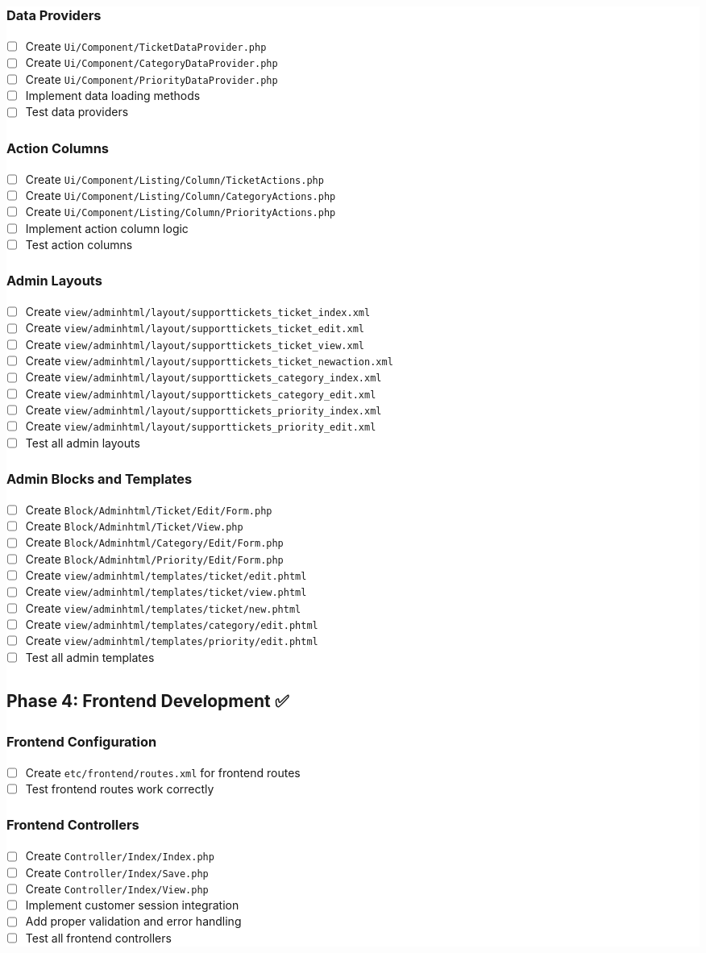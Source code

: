 ### Data Providers
- [ ] Create `Ui/Component/TicketDataProvider.php`
- [ ] Create `Ui/Component/CategoryDataProvider.php`
- [ ] Create `Ui/Component/PriorityDataProvider.php`
- [ ] Implement data loading methods
- [ ] Test data providers

### Action Columns
- [ ] Create `Ui/Component/Listing/Column/TicketActions.php`
- [ ] Create `Ui/Component/Listing/Column/CategoryActions.php`
- [ ] Create `Ui/Component/Listing/Column/PriorityActions.php`
- [ ] Implement action column logic
- [ ] Test action columns

### Admin Layouts
- [ ] Create `view/adminhtml/layout/supporttickets_ticket_index.xml`
- [ ] Create `view/adminhtml/layout/supporttickets_ticket_edit.xml`
- [ ] Create `view/adminhtml/layout/supporttickets_ticket_view.xml`
- [ ] Create `view/adminhtml/layout/supporttickets_ticket_newaction.xml`
- [ ] Create `view/adminhtml/layout/supporttickets_category_index.xml`
- [ ] Create `view/adminhtml/layout/supporttickets_category_edit.xml`
- [ ] Create `view/adminhtml/layout/supporttickets_priority_index.xml`
- [ ] Create `view/adminhtml/layout/supporttickets_priority_edit.xml`
- [ ] Test all admin layouts

### Admin Blocks and Templates
- [ ] Create `Block/Adminhtml/Ticket/Edit/Form.php`
- [ ] Create `Block/Adminhtml/Ticket/View.php`
- [ ] Create `Block/Adminhtml/Category/Edit/Form.php`
- [ ] Create `Block/Adminhtml/Priority/Edit/Form.php`
- [ ] Create `view/adminhtml/templates/ticket/edit.phtml`
- [ ] Create `view/adminhtml/templates/ticket/view.phtml`
- [ ] Create `view/adminhtml/templates/ticket/new.phtml`
- [ ] Create `view/adminhtml/templates/category/edit.phtml`
- [ ] Create `view/adminhtml/templates/priority/edit.phtml`
- [ ] Test all admin templates

## Phase 4: Frontend Development ✅

### Frontend Configuration
- [ ] Create `etc/frontend/routes.xml` for frontend routes
- [ ] Test frontend routes work correctly

### Frontend Controllers
- [ ] Create `Controller/Index/Index.php`
- [ ] Create `Controller/Index/Save.php`
- [ ] Create `Controller/Index/View.php`
- [ ] Implement customer session integration
- [ ] Add proper validation and error handling
- [ ] Test all frontend controllers
